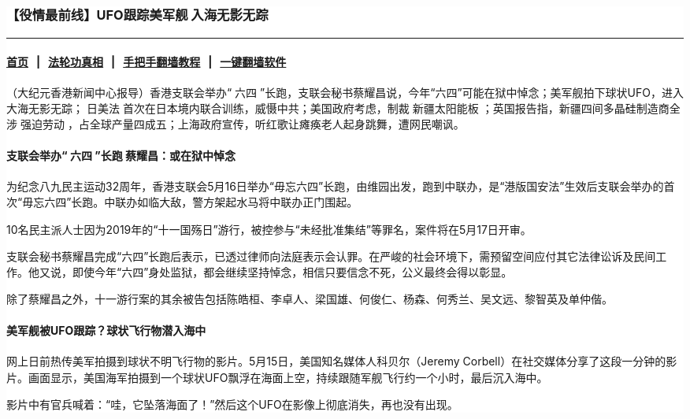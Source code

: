 ### 【役情最前线】UFO跟踪美军舰 入海无影无踪
------------------------

#### [首页](https://github.com/gfw-breaker/banned-news3/blob/master/README.md) &nbsp;&nbsp;|&nbsp;&nbsp; [法轮功真相](https://github.com/begood0513/basic/blob/master/README.md)  &nbsp;&nbsp;|&nbsp;&nbsp; [手把手翻墙教程](https://github.com/gfw-breaker/guides/wiki)  &nbsp;&nbsp;|&nbsp;&nbsp; [一键翻墙软件](https://github.com/gfw-breaker/nogfw/blob/master/README.md)  



<div><p>
 （大纪元香港新闻中心报导）香港支联会举办“
 <ok href="https://www.epochtimes.com/gb/tag/%E5%85%AD%E5%9B%9B.html">
  六四
 </ok>
 ”长跑，支联会秘书蔡耀昌说，今年“六四”可能在狱中悼念；美军舰拍下球状UFO，进入大海无影无踪；
 <ok href="https://www.epochtimes.com/gb/tag/%E6%97%A5%E7%BE%8E%E6%B3%95.html">
  日美法
 </ok>
 首次在日本境内联合训练，威慑中共；美国政府考虑，制裁
 <ok href="https://www.epochtimes.com/gb/tag/%E6%96%B0%E7%96%86%E5%A4%AA%E9%98%B3%E8%83%BD%E6%9D%BF.html">
  新疆太阳能板
 </ok>
 ；英国报告指，新疆四间多晶硅制造商全涉
 <ok href="https://www.epochtimes.com/gb/tag/%E5%BC%BA%E8%BF%AB%E5%8A%B3%E5%8A%A8.html">
  强迫劳动
 </ok>
 ，占全球产量四成五；上海政府宣传，听红歌让瘫痪老人起身跳舞，遭网民嘲讽。
</p>
<p>
</p>
<h4>
 支联会举办“
 <ok href="https://www.epochtimes.com/gb/tag/%E5%85%AD%E5%9B%9B.html">
  六四
 </ok>
 ”长跑 蔡耀昌：或在狱中悼念
</h4>
<p>
 为纪念八九民主运动32周年，香港支联会5月16日举办“毋忘六四”长跑，由维园出发，跑到中联办，是“港版国安法”生效后支联会举办的首次“毋忘六四”长跑。中联办如临大敌，警方架起水马将中联办正门围起。
</p>
<p>
 10名民主派人士因为2019年的“十一国殇日”游行，被控参与“未经批准集结”等罪名，案件将在5月17日开审。
</p>
<p>
 支联会秘书蔡耀昌完成“六四”长跑后表示，已透过律师向法庭表示会认罪。在严峻的社会环境下，需预留空间应付其它法律讼诉及民间工作。他又说，即使今年“六四”身处监狱，都会继续坚持悼念，相信只要信念不死，公义最终会得以彰显。
</p>
<p>
 除了蔡耀昌之外，十一游行案的其余被告包括陈皓桓、李卓人、梁国雄、何俊仁、杨森、何秀兰、吴文远、黎智英及单仲偕。
</p>
<h4>
 美军舰被UFO跟踪？球状飞行物潜入海中
</h4>
<p>
 网上日前热传美军拍摄到球状不明飞行物的影片。5月15日，美国知名媒体人科贝尔（Jeremy Corbell）在社交媒体分享了这段一分钟的影片。画面显示，美国海军拍摄到一个球状UFO飘浮在海面上空，持续跟随军舰飞行约一个小时，最后沉入海中。
</p>
<p>
 影片中有官兵喊着：“哇，它坠落海面了！”然后这个UFO在影像上彻底消失，再也没有出现。
</p>